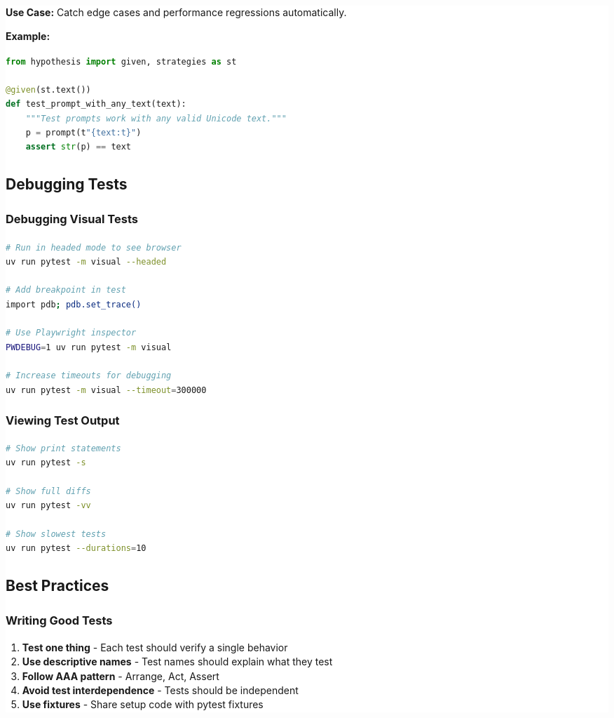 **Use Case:** Catch edge cases and performance regressions automatically.

**Example:**
```python
from hypothesis import given, strategies as st

@given(st.text())
def test_prompt_with_any_text(text):
    """Test prompts work with any valid Unicode text."""
    p = prompt(t"{text:t}")
    assert str(p) == text
```

## Debugging Tests

### Debugging Visual Tests

```bash
# Run in headed mode to see browser
uv run pytest -m visual --headed

# Add breakpoint in test
import pdb; pdb.set_trace()

# Use Playwright inspector
PWDEBUG=1 uv run pytest -m visual

# Increase timeouts for debugging
uv run pytest -m visual --timeout=300000
```

### Viewing Test Output

```bash
# Show print statements
uv run pytest -s

# Show full diffs
uv run pytest -vv

# Show slowest tests
uv run pytest --durations=10
```

## Best Practices

### Writing Good Tests

1. **Test one thing** - Each test should verify a single behavior
2. **Use descriptive names** - Test names should explain what they test
3. **Follow AAA pattern** - Arrange, Act, Assert
4. **Avoid test interdependence** - Tests should be independent
5. **Use fixtures** - Share setup code with pytest fixtures
